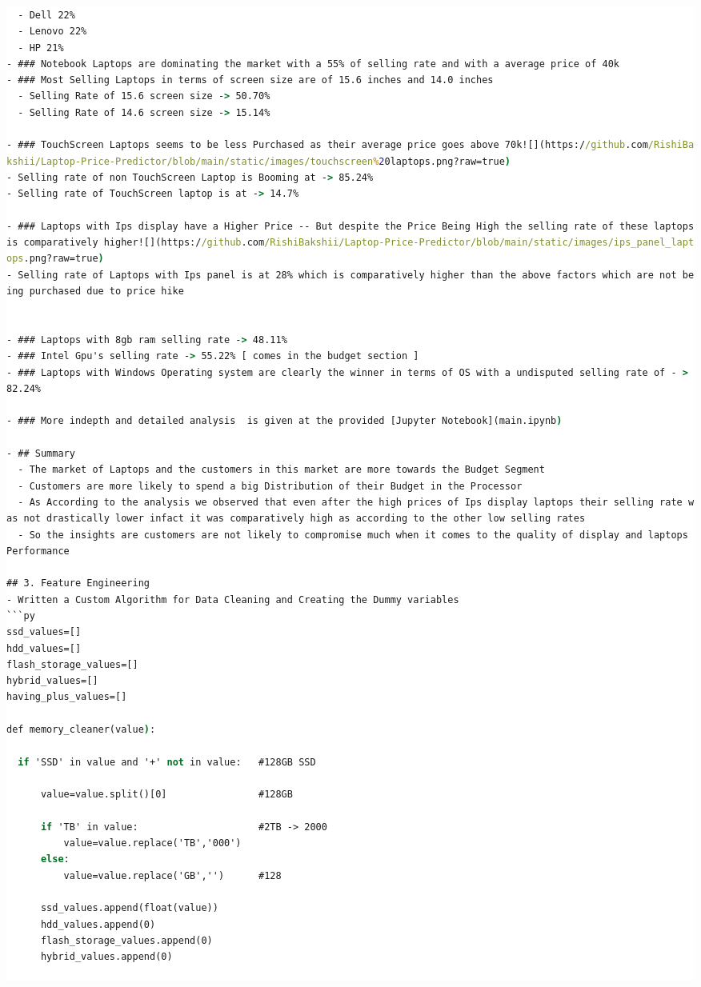   ```cmd
    - Dell 22%
    - Lenovo 22%
    - HP 21%
- ### Notebook Laptops are dominating the market with a 55% of selling rate and with a average price of 40k
- ### Most Selling Laptops in terms of screen size are of 15.6 inches and 14.0 inches
    - Selling Rate of 15.6 screen size -> 50.70%
    - Selling Rate of 14.6 screen size -> 15.14%

- ### TouchScreen Laptops seems to be less Purchased as their average price goes above 70k![](https://github.com/RishiBakshii/Laptop-Price-Predictor/blob/main/static/images/touchscreen%20laptops.png?raw=true)
- Selling rate of non TouchScreen Laptop is Booming at -> 85.24%
- Selling rate of TouchScreen laptop is at -> 14.7%

- ### Laptops with Ips display have a Higher Price -- But despite the Price Being High the selling rate of these laptops is comparatively higher![](https://github.com/RishiBakshii/Laptop-Price-Predictor/blob/main/static/images/ips_panel_laptops.png?raw=true)
- Selling rate of Laptops with Ips panel is at 28% which is comparatively higher than the above factors which are not being purchased due to price hike


- ### Laptops with 8gb ram selling rate -> 48.11% 
- ### Intel Gpu's selling rate -> 55.22% [ comes in the budget section ]
- ### Laptops with Windows Operating system are clearly the winner in terms of OS with a undisputed selling rate of - > 82.24%

- ### More indepth and detailed analysis  is given at the provided [Jupyter Notebook](main.ipynb)

- ## Summary
    - The market of Laptops and the customers in this market are more towards the Budget Segment
    - Customers are more likely to spend a big Distribution of their Budget in the Processor 
    - As According to the analysis we observed that even after the high prices of Ips display laptops their selling rate was not drastically lower infact it was comparatively high as according to the other low selling rates 
    - So the insights are customers are not likely to compromise much when it comes to the quality of display and laptops Performance

## 3. Feature Engineering
- Written a Custom Algorithm for Data Cleaning and Creating the Dummy variables
```py
ssd_values=[]
hdd_values=[]
flash_storage_values=[]
hybrid_values=[]
having_plus_values=[]

def memory_cleaner(value):

    if 'SSD' in value and '+' not in value:   #128GB SSD

        value=value.split()[0]                #128GB

        if 'TB' in value:                     #2TB -> 2000
            value=value.replace('TB','000')
        else:
            value=value.replace('GB','')      #128

        ssd_values.append(float(value))
        hdd_values.append(0)
        flash_storage_values.append(0)
        hybrid_values.append(0)
        
  ```